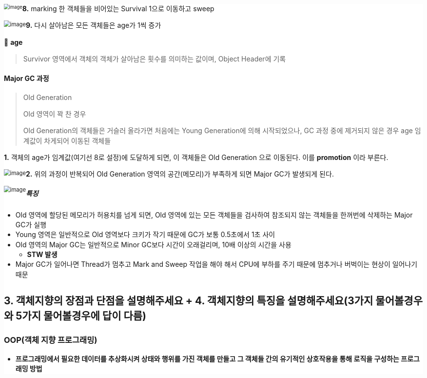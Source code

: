 <img src="https://user-images.githubusercontent.com/101400894/215464864-f36f84da-9919-4b99-b6e1-9cf8d4cf4880.png" alt="image" style="zoom:67%;" align="left"/>

**8.** marking 한 객체들을 비어있는 Survival 1으로 이동하고 sweep

<img src="https://user-images.githubusercontent.com/101400894/215464956-cab0cd74-bf5b-4a30-8a0c-708b5fea453c.png" alt="image" style="zoom:80%;" align="left"/>

**9.** 다시 살아남은 모든 객체들은 age가 1씩 증가





📌 **age**

> Survivor 영역에서 객체의 객체가 살아남은 횟수를 의미하는 값이며, Object Header에 기록



#### **Major GC 과정**

> Old Generation
>
> 
>
> Old 영역이 꽉 찬 경우
>
> 
>
> Old Generation의 객체들은 거슬러 올라가면 처음에는 Young Generation에 의해 시작되었으나, GC 과정 중에 제거되지 않은 경우 age 임계값이 차게되어 이동된 객체들



**1.** 객체의 age가 임계값(여기선 8로 설정)에 도달하게 되면,  이 객체들은 Old Generation 으로 이동된다. 이를 **promotion** 이라 부른다.

<img src="https://user-images.githubusercontent.com/101400894/215465558-7fc42147-d3d0-41a3-802b-b07861c7588f.png" alt="image" style="zoom:80%;" align="left"/>

**2.** 위의 과정이 반복되어 Old Generation 영역의 공간(메모리)가 부족하게 되면 Major GC가 발생되게 된다.

<img src="https://user-images.githubusercontent.com/101400894/215465670-7c2f9bf3-ee9d-49aa-a40f-8eb4f9a01a69.png" alt="image" style="zoom:80%;" align="left"/>



##### 특징

+ Old 영역에 할당된 메모리가 허용치를 넘게 되면, Old 영역에 있는 모든 객체들을 검사하여 참조되지 않는 객체들을 한꺼번에 삭제하는 Major GC가 실행
+ Young 영역은 일반적으로 Old 영역보다 크키가 작기 때문에 GC가 보통 0.5초에서 1초 사이
+ Old 영역의 Major GC는 일반적으로 Minor GC보다 시간이 오래걸리며, 10배 이상의 시간을 사용
  + **STW 발생**
+ Major GC가 일어나면 Thread가 멈추고 Mark and Sweep 작업을 해야 해서 CPU에 부하를 주기 때문에 멈추거나 버벅이는 현상이 일어나기 때문



## 3. 객체지향의 장점과 단점을 설명해주세요 + 4. 객체지향의 특징을 설명해주세요(3가지 물어볼경우와 5가지 물어볼경우에 답이 다름)

### OOP(객체 지향 프로그래밍)

+ **프로그래밍에서 필요한 데이터를 추상화시켜 상태와 행위를 가진 객체를 만들고 그 객체들 간의 유기적인 상호작용을 통해 로직을 구성하는 프로그래밍 방법**
